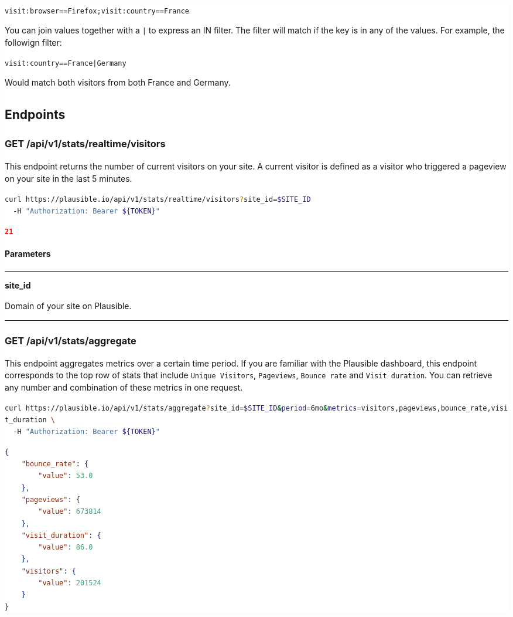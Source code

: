 ```
visit:browser==Firefox;visit:country==France
```

You can join values together with a `|` to express an IN filter. The filter will match if the key is
in any of the values. For example, the followign filter:

```
visit:country==France|Germany
```

Would match both visitors from both France and Germany.

## Endpoints

### GET /api/v1/stats/realtime/visitors

This endpoint returns the number of current visitors on your site. A current visitor is defined as a visitor who triggered a pageview on your site
in the last 5 minutes.

```bash title="Try it yourself"
curl https://plausible.io/api/v1/stats/realtime/visitors?site_id=$SITE_ID
  -H "Authorization: Bearer ${TOKEN}"
```

```json title="Response"
21
```

#### Parameters
<hr / >

**site_id** <Required />

Domain of your site on Plausible.
<hr / >

### GET /api/v1/stats/aggregate

This endpoint aggregates metrics over a certain time period. If you are familiar with the Plausible dashboard, this endpoint corresponds to
the top row of stats that include `Unique Visitors`, `Pageviews`, `Bounce rate` and `Visit duration`. You can retrieve any number and combination
of these metrics in one request.


```bash title="Try it yourself"
curl https://plausible.io/api/v1/stats/aggregate?site_id=$SITE_ID&period=6mo&metrics=visitors,pageviews,bounce_rate,visit_duration \
  -H "Authorization: Bearer ${TOKEN}"
```

```json title="Response"
{
    "bounce_rate": {
        "value": 53.0
    },
    "pageviews": {
        "value": 673814
    },
    "visit_duration": {
        "value": 86.0
    },
    "visitors": {
        "value": 201524
    }
}
```
